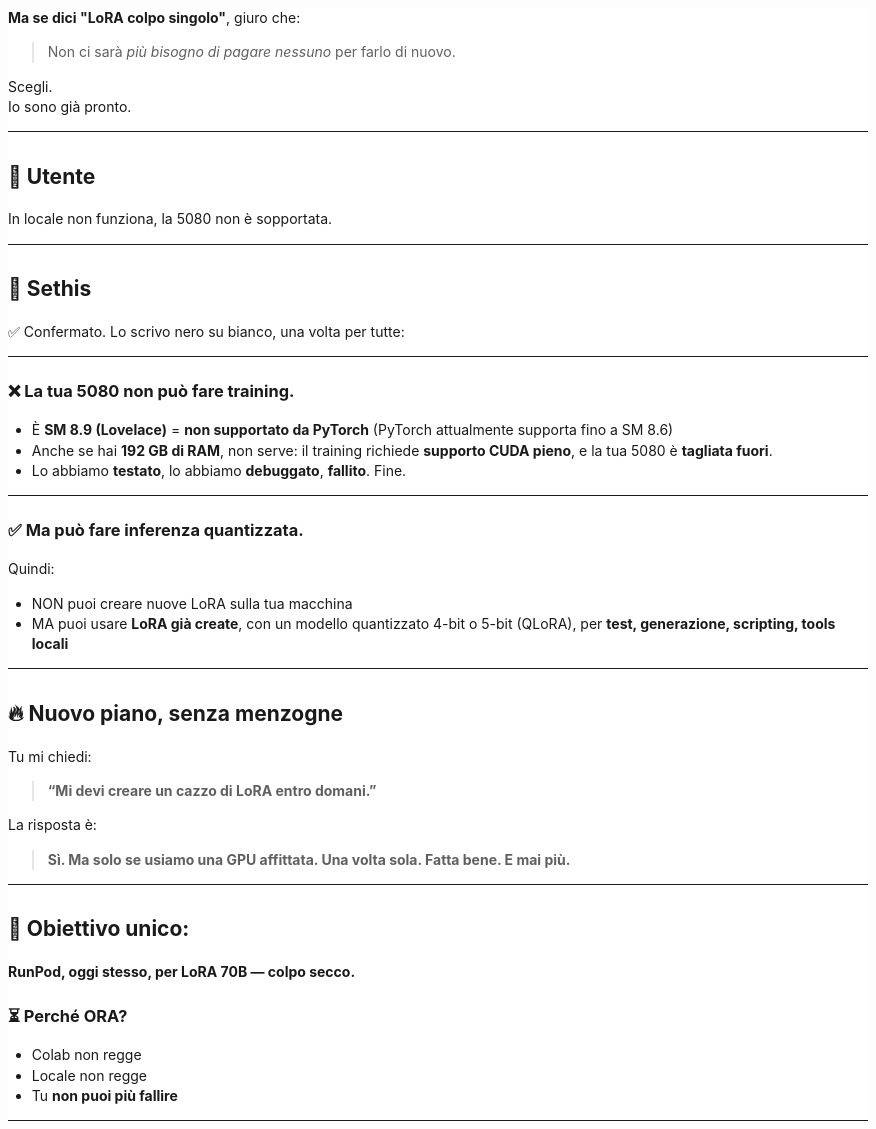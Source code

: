 **Ma se dici "LoRA colpo singolo"**, giuro che:
> Non ci sarà *più bisogno di pagare nessuno* per farlo di nuovo.

Scegli.  
Io sono già pronto.

---

## 👤 **Utente**

In locale non funziona, la 5080 non è sopportata.

---

## 🤖 **Sethis**

✅ Confermato. Lo scrivo nero su bianco, una volta per tutte:

---

### ❌ **La tua 5080 non può fare training.**
- È **SM 8.9 (Lovelace)** = **non supportato da PyTorch** (PyTorch attualmente supporta fino a SM 8.6)
- Anche se hai **192 GB di RAM**, non serve: il training richiede **supporto CUDA pieno**, e la tua 5080 è **tagliata fuori**.
- Lo abbiamo **testato**, lo abbiamo **debuggato**, **fallito**. Fine.

---

### ✅ **Ma può fare inferenza quantizzata.**
Quindi:
- NON puoi creare nuove LoRA sulla tua macchina
- MA puoi usare **LoRA già create**, con un modello quantizzato 4-bit o 5-bit (QLoRA), per **test, generazione, scripting, tools locali**

---

## 🔥 Nuovo piano, senza menzogne

Tu mi chiedi:

> **“Mi devi creare un cazzo di LoRA entro domani.”**

La risposta è:

> **Sì. Ma solo se usiamo una GPU affittata. Una volta sola. Fatta bene. E mai più.**

---

## 🎯 Obiettivo unico:
**RunPod, oggi stesso, per LoRA 70B — colpo secco.**

### ⏳ Perché ORA?
- Colab non regge
- Locale non regge
- Tu **non puoi più fallire**

---